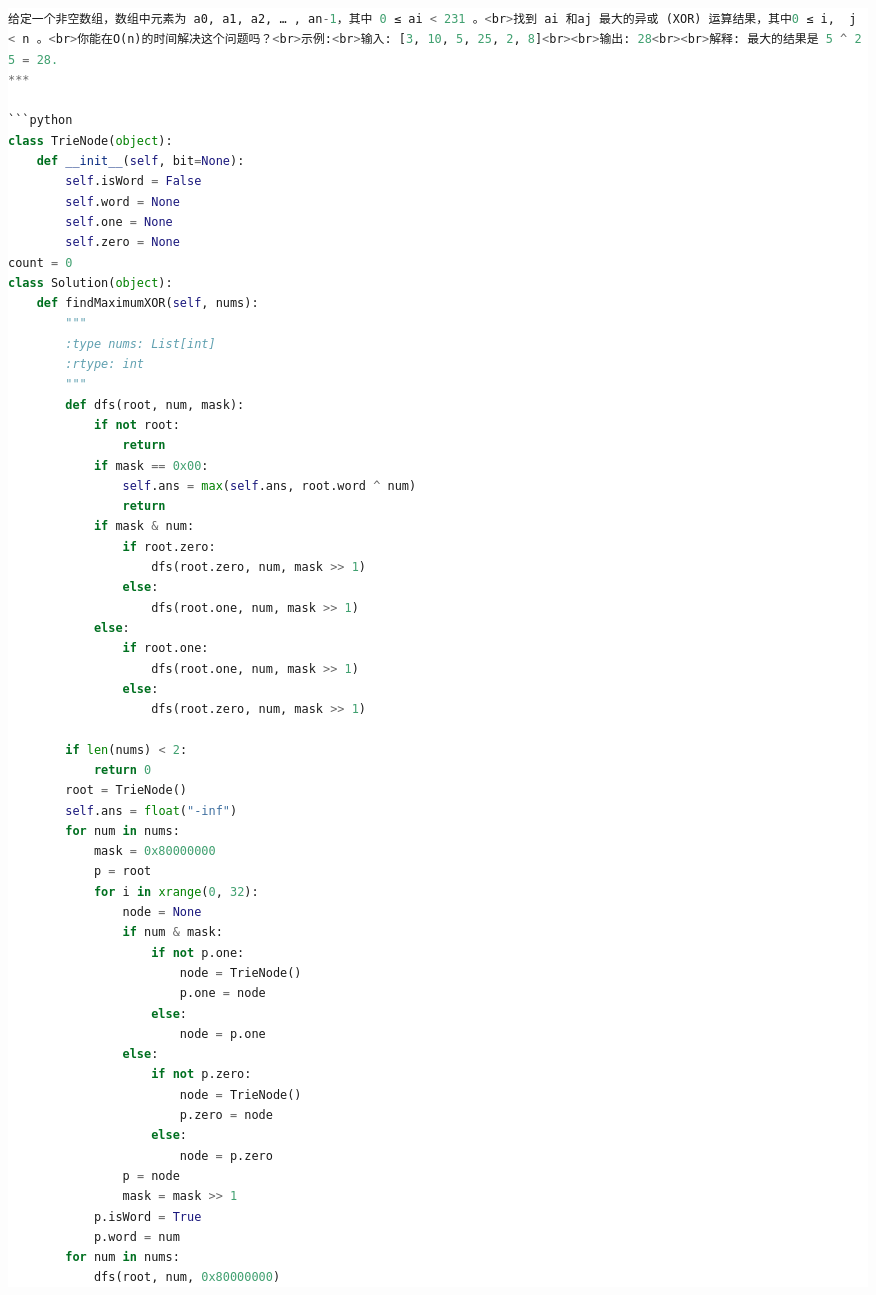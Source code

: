 ```python
给定一个非空数组，数组中元素为 a0, a1, a2, … , an-1，其中 0 ≤ ai < 231 。<br>找到 ai 和aj 最大的异或 (XOR) 运算结果，其中0 ≤ i,  j < n 。<br>你能在O(n)的时间解决这个问题吗？<br>示例:<br>输入: [3, 10, 5, 25, 2, 8]<br><br>输出: 28<br><br>解释: 最大的结果是 5 ^ 25 = 28.
***

```python
class TrieNode(object):
    def __init__(self, bit=None):
        self.isWord = False
        self.word = None
        self.one = None
        self.zero = None
count = 0
class Solution(object):
    def findMaximumXOR(self, nums):
        """
        :type nums: List[int]
        :rtype: int
        """
        def dfs(root, num, mask):
            if not root:
                return
            if mask == 0x00:
                self.ans = max(self.ans, root.word ^ num)
                return
            if mask & num:
                if root.zero:
                    dfs(root.zero, num, mask >> 1)
                else:
                    dfs(root.one, num, mask >> 1)
            else:
                if root.one:
                    dfs(root.one, num, mask >> 1)
                else:
                    dfs(root.zero, num, mask >> 1)

        if len(nums) < 2:
            return 0
        root = TrieNode()
        self.ans = float("-inf")
        for num in nums:
            mask = 0x80000000
            p = root
            for i in xrange(0, 32):
                node = None
                if num & mask:
                    if not p.one:
                        node = TrieNode()
                        p.one = node
                    else:
                        node = p.one
                else:
                    if not p.zero:
                        node = TrieNode()
                        p.zero = node
                    else:
                        node = p.zero
                p = node
                mask = mask >> 1
            p.isWord = True
            p.word = num
        for num in nums:
            dfs(root, num, 0x80000000)
```